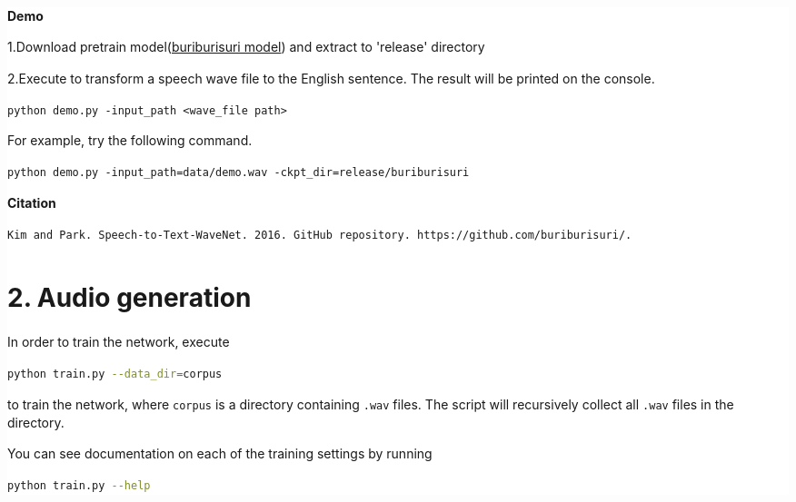 **Demo**

1.Download pretrain model([buriburisuri model](https://drive.google.com/drive/folders/1HTxjhPnSqVpMkZS732pu3KOSJXZy8waf?usp=sharing)) and extract to 'release' directory

2.Execute to transform a speech wave file to the English sentence. The result will be printed on the console. 
```
python demo.py -input_path <wave_file path>
```

For example, try the following command.
```
python demo.py -input_path=data/demo.wav -ckpt_dir=release/buriburisuri
```

**Citation**

```
Kim and Park. Speech-to-Text-WaveNet. 2016. GitHub repository. https://github.com/buriburisuri/.
```


# 2. Audio generation

In order to train the network, execute
```bash
python train.py --data_dir=corpus
```
to train the network, where `corpus` is a directory containing `.wav` files.
The script will recursively collect all `.wav` files in the directory.

You can see documentation on each of the training settings by running
```bash
python train.py --help
```
